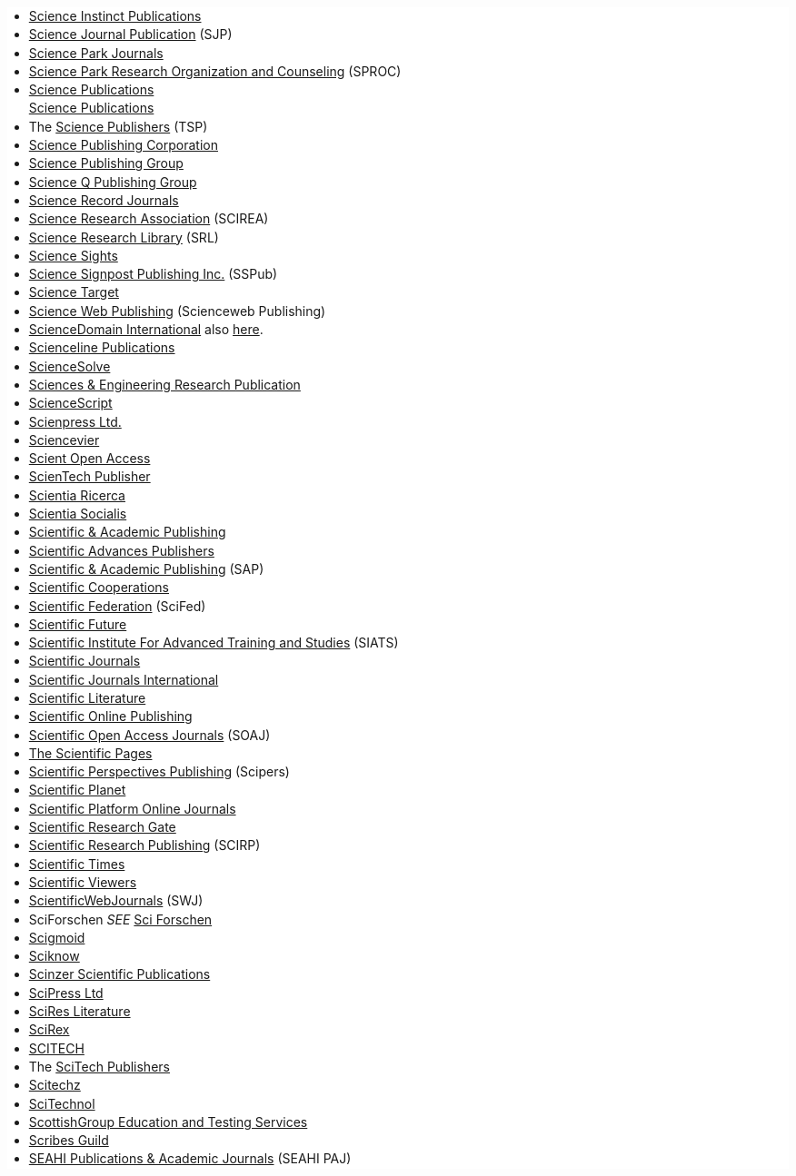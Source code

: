 * [Science Instinct Publications](http://www.sciipub.com/)
* [Science Journal Publication](http://www.sjpub.org/) (SJP)
* [Science Park Journals](http://scienceparkjournals.com/)
* [Science Park Research Organization and Counseling](http://www.sproc.org/index.htm) (SPROC)
* [Science Publications](http://www.thescipub.com/)  
[Science Publications](http://www.sciencepublication.org/)
* The [Science Publishers](http://thesciencepublishers.com/) (TSP)
* [Science Publishing Corporation](http://www.sciencepubco.com/)
* [Science Publishing Group](http://www.sciencepublishinggroup.com/home/index.aspx)
* [Science Q Publishing Group](http://www.scienceq.org/)
* [Science Record Journals](http://www.sciencerecord.com/)
* [Science Research Association](http://www.scirea.org/) (SCIREA)
* [Science Research Library](http://www.scienceresearchlibrary.com/) (SRL)
* [Science Sights](http://sciencesights.com/j/home.php?x=0)
* [Science Signpost Publishing Inc.](http://www.ss-pub.org/) (SSPub)
* [Science Target](http://www.sciencetarget.com/)
* [Science Web Publishing](http://www.sciencewebpublishing.net/) (Scienceweb Publishing)
* [ScienceDomain International](http://www.sciencedomain.org/) also [here](http://www.sciencedomains.org/).
* [Scienceline Publications](http://www.science-line.com/index/)
* [ScienceSolve](http://www.sciencesolve.com/)
* [Sciences & Engineering Research Publication](http://www.scenrp.com/)
* [ScienceScript](http://www.sciencescript.org/)
* [Scienpress Ltd.](http://www.scienpress.com/Default.asp)
* [Sciencevier](http://sciencevier.com/)
* [Scient Open Access](http://scientonline.org/)
* [ScienTech Publisher](http://www.sci-en-tech.com/index.html)
* [Scientia Ricerca](http://scientiaricerca.com/)
* [Scientia Socialis](http://www.scientiasocialis.lt/?q=node/5)
* [Scientific & Academic Publishing](http://www.sapub.org/journal/index.aspx)
* [Scientific Advances Publishers](http://www.scientificadvances.co.in/)
* [Scientific & Academic Publishing](http://www.sapub.org/journal/index.aspx) (SAP)
* [Scientific Cooperations](http://ase-scoop.org/journals.html)
* [Scientific Federation](http://scientificfederation.com/index.php) (SciFed)
* [Scientific Future](http://scientificfuturegroup.com/)
* [Scientific Institute For Advanced Training and Studies](http://www.siats.co.uk/) (SIATS)
* [Scientific Journals](http://www.scientific-journals.co.uk/)
* [Scientific Journals International](http://www.scientificjournals.org/)
* [Scientific Literature](http://www.scientificliterature.org/)
* [Scientific Online Publishing](http://www.scipublish.com/)
* [Scientific Open Access Journals](http://www.scientificoajournals.org/index.php) (SOAJ)
* [The Scientific Pages](http://thescientificpages.org/)
* [Scientific Perspectives Publishing](http://waprogramming.com/index.php) (Scipers)
* [Scientific Planet](http://www.sciencebeingjournal.com/)
* [Scientific Platform Online Journals](http://sciplatform.com/journals/index.php/index/index)
* [Scientific Research Gate](http://scigatejournals.com/publications/)
* [Scientific Research Publishing](http://www.scirp.org/) (SCIRP)
* [Scientific Times](http://scientifictimes.org/index.html)
* [Scientific Viewers](http://www.scientificviewers.com/)
* [ScientificWebJournals](http://www.scientificwebjournals.com/) (SWJ)
* SciForschen _SEE_ [Sci Forschen](http://sciforschenonline.org/)
* [Scigmoid](http://www.scigmoid.com/index.php)
* [Sciknow](http://www.sciknow.org/)
* [Scinzer Scientific Publications](http://www.scinzer.com/)
* [SciPress Ltd](http://www.scipress.com/)
* [SciRes Literature](http://scireslit.com/index.php)
* [SciRex](http://scirexonline.com/)
* [SCITECH](http://scitecresearch.com/)
* The [SciTech Publishers](http://www.thescitechpub.com/publishers/index.aspx)
* [Scitechz](http://scitechz.com/index.html)
* [SciTechnol](http://scitechnol.com/)
* [ScottishGroup Education and Testing Services](http://scottishjournal.co.uk/)
* [Scribes Guild](http://www.scribesguildjournals.org/journals.html)
* [SEAHI Publications & Academic Journals](http://seahipaj.org/) (SEAHI PAJ)